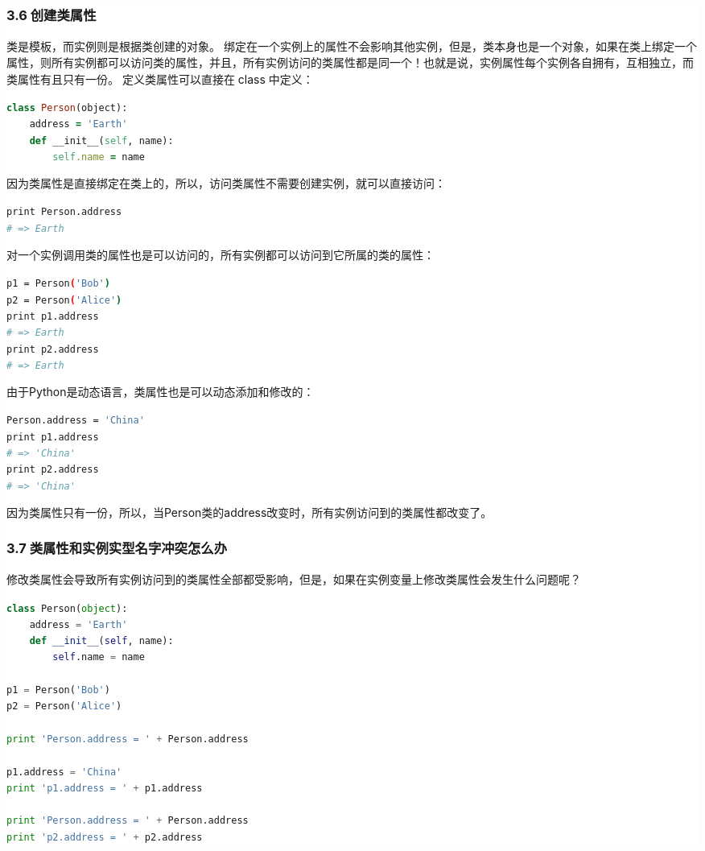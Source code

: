 ### 3.6 创建类属性

类是模板，而实例则是根据类创建的对象。
绑定在一个实例上的属性不会影响其他实例，但是，类本身也是一个对象，如果在类上绑定一个属性，则所有实例都可以访问类的属性，并且，所有实例访问的类属性都是同一个！也就是说，实例属性每个实例各自拥有，互相独立，而类属性有且只有一份。
定义类属性可以直接在 class 中定义：

```ruby
class Person(object):
    address = 'Earth'
    def __init__(self, name):
        self.name = name
```

因为类属性是直接绑定在类上的，所以，访问类属性不需要创建实例，就可以直接访问：

```bash
print Person.address
# => Earth
```

对一个实例调用类的属性也是可以访问的，所有实例都可以访问到它所属的类的属性：

```bash
p1 = Person('Bob')
p2 = Person('Alice')
print p1.address
# => Earth
print p2.address
# => Earth
```

由于Python是动态语言，类属性也是可以动态添加和修改的：

```bash
Person.address = 'China'
print p1.address
# => 'China'
print p2.address
# => 'China'
```

因为类属性只有一份，所以，当Person类的address改变时，所有实例访问到的类属性都改变了。

### 3.7 类属性和实例实型名字冲突怎么办

修改类属性会导致所有实例访问到的类属性全部都受影响，但是，如果在实例变量上修改类属性会发生什么问题呢？

```python
class Person(object):
    address = 'Earth'
    def __init__(self, name):
        self.name = name

p1 = Person('Bob')
p2 = Person('Alice')

print 'Person.address = ' + Person.address

p1.address = 'China'
print 'p1.address = ' + p1.address

print 'Person.address = ' + Person.address
print 'p2.address = ' + p2.address
```
